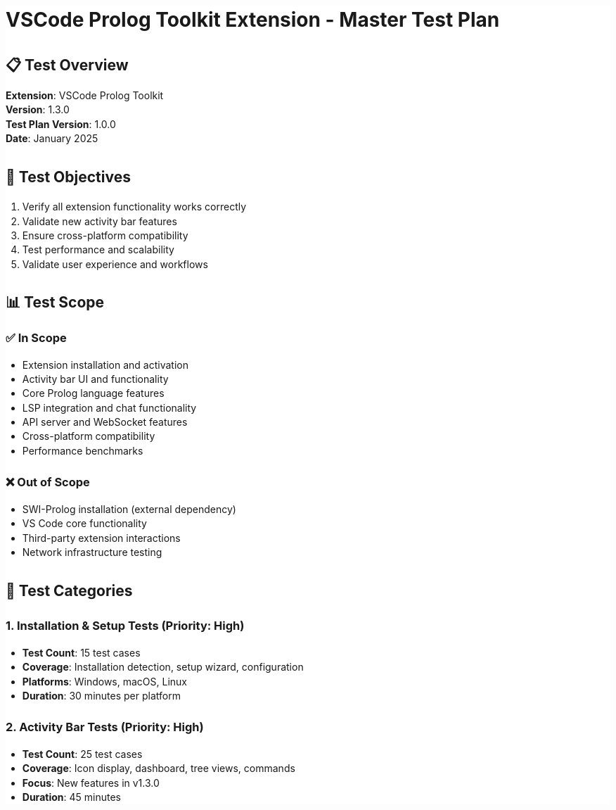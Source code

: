 # VSCode Prolog Toolkit Extension - Master Test Plan

## 📋 Test Overview

**Extension**: VSCode Prolog Toolkit  
**Version**: 1.3.0  
**Test Plan Version**: 1.0.0  
**Date**: January 2025  

## 🎯 Test Objectives

1. Verify all extension functionality works correctly
2. Validate new activity bar features
3. Ensure cross-platform compatibility
4. Test performance and scalability
5. Validate user experience and workflows

## 📊 Test Scope

### ✅ In Scope
- Extension installation and activation
- Activity bar UI and functionality
- Core Prolog language features
- LSP integration and chat functionality
- API server and WebSocket features
- Cross-platform compatibility
- Performance benchmarks

### ❌ Out of Scope
- SWI-Prolog installation (external dependency)
- VS Code core functionality
- Third-party extension interactions
- Network infrastructure testing

## 🧪 Test Categories

### 1. Installation & Setup Tests (Priority: High)
- **Test Count**: 15 test cases
- **Coverage**: Installation detection, setup wizard, configuration
- **Platforms**: Windows, macOS, Linux
- **Duration**: 30 minutes per platform

### 2. Activity Bar Tests (Priority: High)
- **Test Count**: 25 test cases
- **Coverage**: Icon display, dashboard, tree views, commands
- **Focus**: New features in v1.3.0
- **Duration**: 45 minutes
